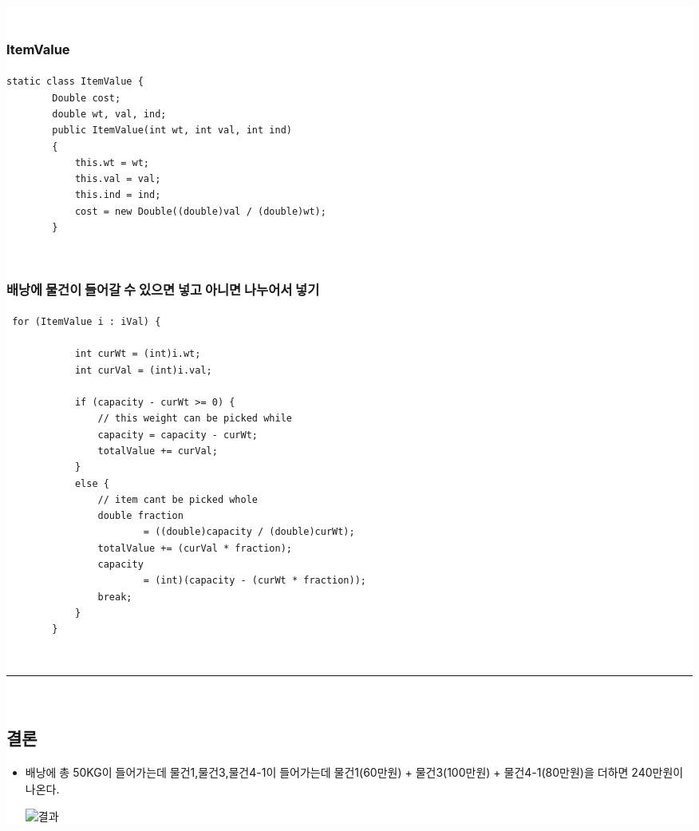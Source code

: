 
​    

### ItemValue

```
static class ItemValue {
        Double cost;
        double wt, val, ind;
		public ItemValue(int wt, int val, int ind)
        {
            this.wt = wt;
            this.val = val;
            this.ind = ind;
            cost = new Double((double)val / (double)wt);
        }
```

​    

### 배낭에 물건이 들어갈 수 있으면 넣고 아니면 나누어서 넣기

```
 for (ItemValue i : iVal) {

            int curWt = (int)i.wt;
            int curVal = (int)i.val;

            if (capacity - curWt >= 0) {
                // this weight can be picked while
                capacity = capacity - curWt;
                totalValue += curVal;
            }
            else {
                // item cant be picked whole
                double fraction
                        = ((double)capacity / (double)curWt);
                totalValue += (curVal * fraction);
                capacity
                        = (int)(capacity - (curWt * fraction));
                break;
            }
        }
```

​    

---

​    

## 결론

+ 배낭에 총 50KG이 들어가는데 물건1,물건3,물건4-1이 들어가는데    물건1(60만원) + 물건3(100만원) + 물건4-1(80만원)을 더하면 240만원이 나온다.

  ![결과](https://user-images.githubusercontent.com/80369791/114277215-441c1e80-9a65-11eb-8bf1-4330c033da39.PNG)